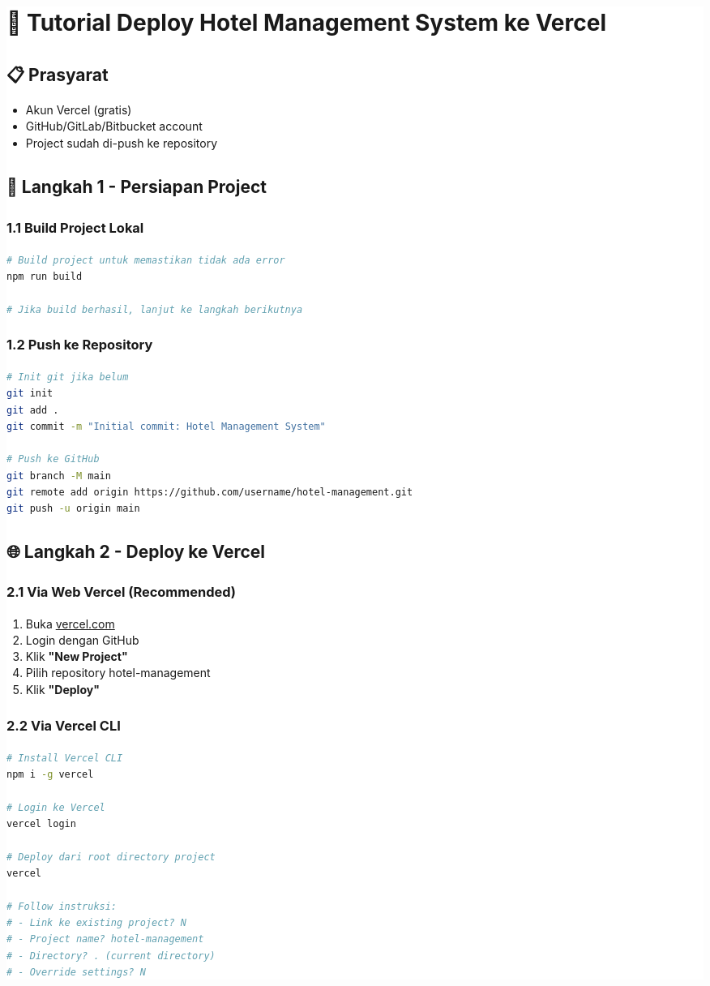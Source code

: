 # 🚀 Tutorial Deploy Hotel Management System ke Vercel

## 📋 Prasyarat
- Akun Vercel (gratis)
- GitHub/GitLab/Bitbucket account
- Project sudah di-push ke repository

## 🔧 Langkah 1 - Persiapan Project

### 1.1 Build Project Lokal
```bash
# Build project untuk memastikan tidak ada error
npm run build

# Jika build berhasil, lanjut ke langkah berikutnya
```

### 1.2 Push ke Repository
```bash
# Init git jika belum
git init
git add .
git commit -m "Initial commit: Hotel Management System"

# Push ke GitHub
git branch -M main
git remote add origin https://github.com/username/hotel-management.git
git push -u origin main
```

## 🌐 Langkah 2 - Deploy ke Vercel

### 2.1 Via Web Vercel (Recommended)
1. Buka [vercel.com](https://vercel.com)
2. Login dengan GitHub
3. Klik **"New Project"**
4. Pilih repository hotel-management
5. Klik **"Deploy"**

### 2.2 Via Vercel CLI
```bash
# Install Vercel CLI
npm i -g vercel

# Login ke Vercel
vercel login

# Deploy dari root directory project
vercel

# Follow instruksi:
# - Link ke existing project? N
# - Project name? hotel-management
# - Directory? . (current directory)
# - Override settings? N
```
